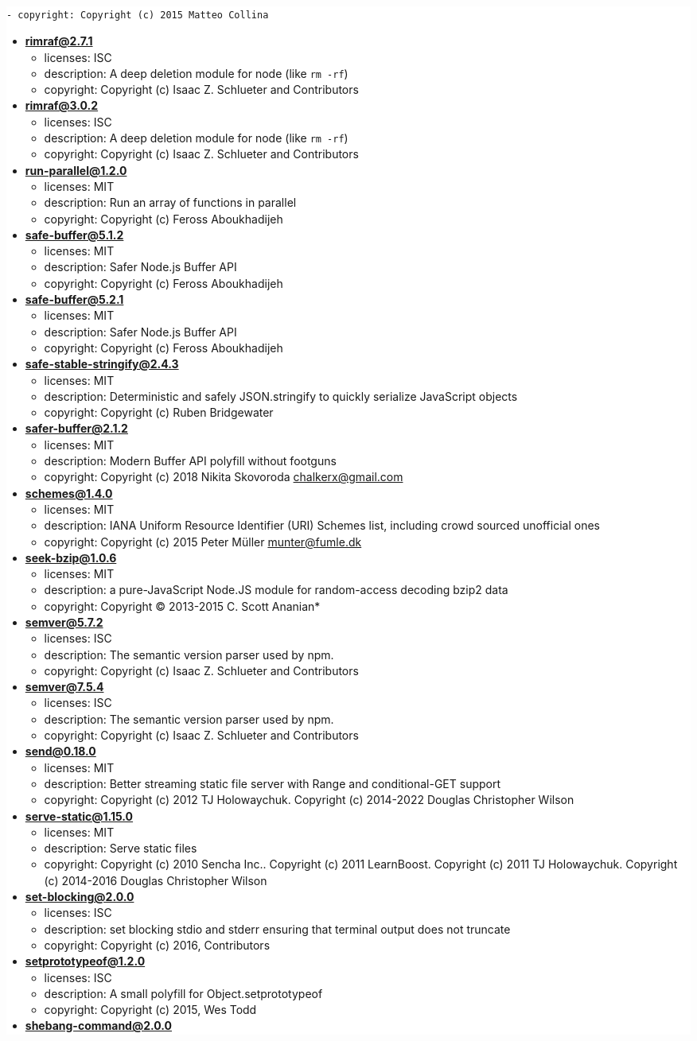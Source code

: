     - copyright: Copyright (c) 2015 Matteo Collina
 - **[rimraf@2.7.1](https://github.com/isaacs/rimraf)**
    - licenses: ISC
    - description: A deep deletion module for node (like `rm -rf`)
    - copyright: Copyright (c) Isaac Z. Schlueter and Contributors
 - **[rimraf@3.0.2](https://github.com/isaacs/rimraf)**
    - licenses: ISC
    - description: A deep deletion module for node (like `rm -rf`)
    - copyright: Copyright (c) Isaac Z. Schlueter and Contributors
 - **[run-parallel@1.2.0](https://github.com/feross/run-parallel)**
    - licenses: MIT
    - description: Run an array of functions in parallel
    - copyright: Copyright (c) Feross Aboukhadijeh
 - **[safe-buffer@5.1.2](https://github.com/feross/safe-buffer)**
    - licenses: MIT
    - description: Safer Node.js Buffer API
    - copyright: Copyright (c) Feross Aboukhadijeh
 - **[safe-buffer@5.2.1](https://github.com/feross/safe-buffer)**
    - licenses: MIT
    - description: Safer Node.js Buffer API
    - copyright: Copyright (c) Feross Aboukhadijeh
 - **[safe-stable-stringify@2.4.3](https://github.com/BridgeAR/safe-stable-stringify)**
    - licenses: MIT
    - description: Deterministic and safely JSON.stringify to quickly serialize JavaScript objects
    - copyright: Copyright (c) Ruben Bridgewater
 - **[safer-buffer@2.1.2](https://github.com/ChALkeR/safer-buffer)**
    - licenses: MIT
    - description: Modern Buffer API polyfill without footguns
    - copyright: Copyright (c) 2018 Nikita Skovoroda <chalkerx@gmail.com>
 - **[schemes@1.4.0](https://github.com/Munter/schemes)**
    - licenses: MIT
    - description: IANA Uniform Resource Identifier (URI) Schemes list, including crowd sourced unofficial ones
    - copyright: Copyright (c) 2015 Peter Müller <munter@fumle.dk>
 - **[seek-bzip@1.0.6](https://github.com/cscott/seek-bzip)**
    - licenses: MIT
    - description: a pure-JavaScript Node.JS module for random-access decoding bzip2 data
    - copyright: Copyright &copy; 2013-2015 C. Scott Ananian*
 - **[semver@5.7.2](https://github.com/npm/node-semver)**
    - licenses: ISC
    - description: The semantic version parser used by npm.
    - copyright: Copyright (c) Isaac Z. Schlueter and Contributors
 - **[semver@7.5.4](https://github.com/npm/node-semver)**
    - licenses: ISC
    - description: The semantic version parser used by npm.
    - copyright: Copyright (c) Isaac Z. Schlueter and Contributors
 - **[send@0.18.0](https://github.com/pillarjs/send)**
    - licenses: MIT
    - description: Better streaming static file server with Range and conditional-GET support
    - copyright: Copyright (c) 2012 TJ Holowaychuk. Copyright (c) 2014-2022 Douglas Christopher Wilson
 - **[serve-static@1.15.0](https://github.com/expressjs/serve-static)**
    - licenses: MIT
    - description: Serve static files
    - copyright: Copyright (c) 2010 Sencha Inc.. Copyright (c) 2011 LearnBoost. Copyright (c) 2011 TJ Holowaychuk. Copyright (c) 2014-2016 Douglas Christopher Wilson
 - **[set-blocking@2.0.0](https://github.com/yargs/set-blocking)**
    - licenses: ISC
    - description: set blocking stdio and stderr ensuring that terminal output does not truncate
    - copyright: Copyright (c) 2016, Contributors
 - **[setprototypeof@1.2.0](https://github.com/wesleytodd/setprototypeof)**
    - licenses: ISC
    - description: A small polyfill for Object.setprototypeof
    - copyright: Copyright (c) 2015, Wes Todd
 - **[shebang-command@2.0.0](https://github.com/kevva/shebang-command)**